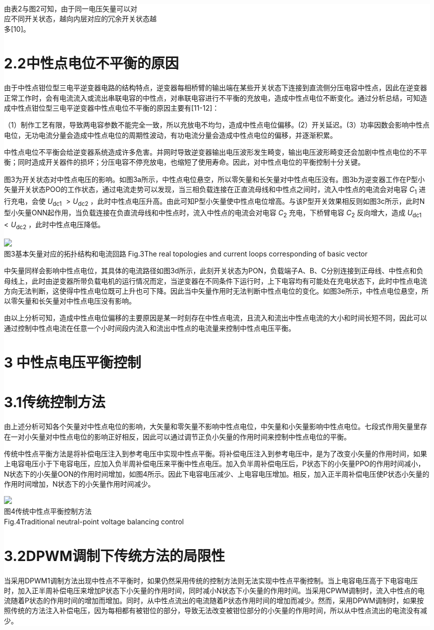 由表2与图2可知，由于同一电压矢量可以对  
应不同开关状态，越向内层对应的冗余开关状态越  
多[10]。

# 2.2中性点电位不平衡的原因

由于中性点钳位型三电平逆变器电路的结构特点，逆变器每相桥臂的输出端在某些开关状态下连接到直流侧分压电容中性点，因此在逆变器正常工作时，会有电流流入或流出串联电容的中性点，对串联电容进行不平衡的充放电，造成中性点电位不断变化。通过分析总结，可知造成中性点钳位型三电平逆变器中性点电位不平衡的原因主要有[11-12]：

（1）制作工艺有限，导致两电容参数不能完全一致，所以充放电不均匀，造成中性点电位偏移。(2）开关延迟。(3）功率因数会影响中性点电位，无功电流分量会造成中性点电位的周期性波动，有功电流分量会造成中性点电位的偏移，并逐渐积累。

中性点电位不平衡会给逆变器系统造成许多危害。并网时导致逆变器输出电压波形发生畸变，输出电压波形畸变还会加剧中性点电位的不平衡；同时造成开关器件的损坏；分压电容不停充放电，也缩短了使用寿命。因此，对中性点电位的平衡控制十分关键。

图3为开关状态对中性点电压的影响。如图3a所示，中性点电位悬空，所以零矢量和长矢量对中性点电压没有。图3b为逆变器工作在P型小矢量开关状态POO的工作状态，通过电流走势可以发现，当三相负载连接在正直流母线和中性点之间时，流入中性点的电流会对电容 $C _ { 1 }$ 进行充电，会使 $U _ { \mathrm { d c 1 } }$ $> U _ { \mathrm { d c } 2 }$ ，此时中性点电压升高。由此可知P型小矢量使中性点电位增高。与该P型开关效果相反则如图3c所示，此时N型小矢量ONN起作用，当负载连接在负直流母线和中性点时，流入中性点的电流会对电容 $C _ { 2 }$ 充电，下桥臂电容 $C _ { 2 }$ 反向增大，造成 $U _ { \mathrm { d c 1 } }$ $< U _ { \mathrm { d c } 2 }$ ，此时中性点电压降低。

![](images/724b10749bc2620d7dda46566d8aa4bbca6a3bda8fb45a0ba7171a1ac14cae83.jpg)  
图3基本矢量对应的拓扑结构和电流回路 Fig.3The real topologies and current loops corresponding of basic vector

中矢量同样会影响中性点电位，其具体的电流路径如图3d所示，此刻开关状态为PON，负载端子A、B、C分别连接到正母线、中性点和负母线上，此时由逆变器所带负载电机的运行情况而定，当逆变器在不同条件下运行时，上下电容均有可能处在充电状态下，此时中性点电流方向无法判断，这使得中性点电位既可上升也可下降。因此当中矢量作用时无法判断中性点电位的变化。如图3e所示，中性点电位悬空，所以零矢量和长矢量对中性点电压没有影响。

由以上分析可知，造成中性点电位偏移的主要原因是某一时刻存在中性点电流，且流入和流出中性点电流的大小和时间长短不同，因此可以通过控制中性点电流在任意一个小时间段内流入和流出中性点的电流量来控制中性点电压平衡。

# 3 中性点电压平衡控制

# 3.1传统控制方法

由上述分析可知各个矢量对中性点电位的影响，大矢量和零矢量不影响中性点电位，中矢量和小矢量影响中性点电位。七段式作用矢量里存在一对小矢量对中性点电位的影响正好相反，因此可以通过调节正负小矢量的作用时间来控制中性点电位的平衡。

传统中性点平衡方法是将补偿电压注入到参考电压中实现中性点平衡。将补偿电压注入到参考电压中，是为了改变小矢量的作用时间，如果上电容电压小于下电容电压，应加入负半周补偿电压来平衡中性点电压。加入负半周补偿电压后，P状态下的小矢量PPO的作用时间减小，N状态下的小矢量OON的作用时间增加，如图4所示。因此下电容电压减少、上电容电压增加。相反，加入正半周补偿电压使P状态小矢量的作用时间增加，N状态下的小矢量作用时间减少。

![](images/748ab33259449ed24aa59319f07ffef4185bdba393e688233f64bfe6ce72ee2a.jpg)  
图4传统中性点平衡控制方法  
Fig.4Traditional neutral-point voltage balancing control

# 3.2DPWM调制下传统方法的局限性

当采用DPWM1调制方法出现中性点不平衡时，如果仍然采用传统的控制方法则无法实现中性点平衡控制。当上电容电压高于下电容电压时，加入正半周补偿电压来增加P状态下小矢量的作用时间，同时减小N状态下小矢量的作用时间。当采用CPWM调制时，流入中性点的电流随着P状态的作用时间的增加而增加。同时，从中性点流出的电流随着P状态作用时间的增加而减少。然而，采用DPWM调制时，如果按照传统的方法注入补偿电压，因为每相都有被钳位的部分，导致无法改变被钳位部分的小矢量的作用时间，所以从中性点流出的电流没有减少。
